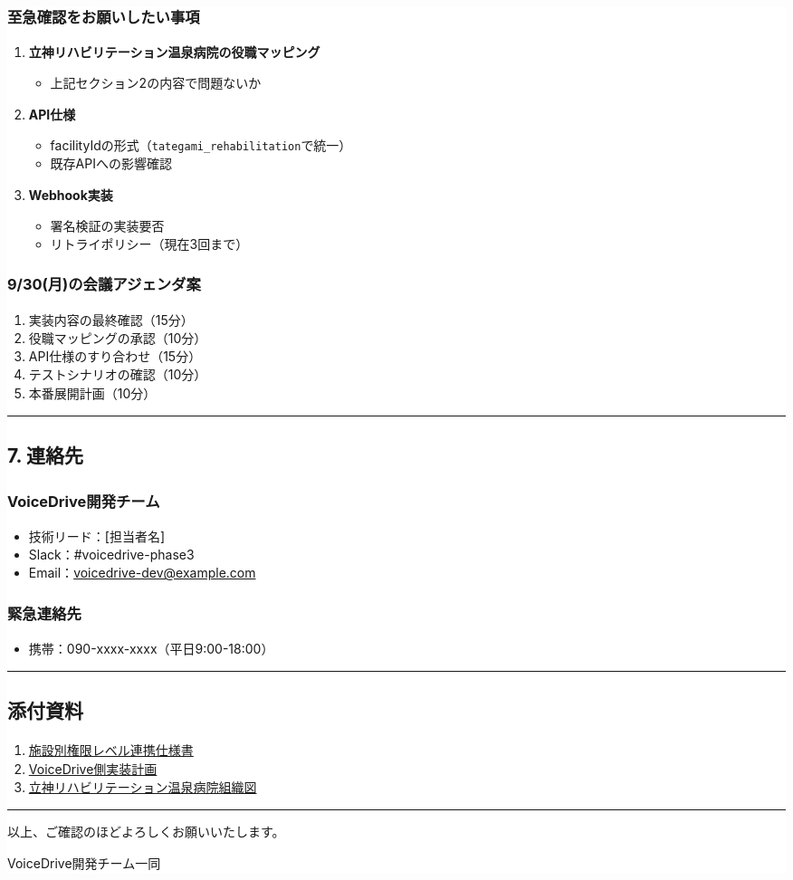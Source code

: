 ### 至急確認をお願いしたい事項

1. **立神リハビリテーション温泉病院の役職マッピング**
   - 上記セクション2の内容で問題ないか

2. **API仕様**
   - facilityIdの形式（`tategami_rehabilitation`で統一）
   - 既存APIへの影響確認

3. **Webhook実装**
   - 署名検証の実装要否
   - リトライポリシー（現在3回まで）

### 9/30(月)の会議アジェンダ案

1. 実装内容の最終確認（15分）
2. 役職マッピングの承認（10分）
3. API仕様のすり合わせ（15分）
4. テストシナリオの確認（10分）
5. 本番展開計画（10分）

---

## 7. 連絡先

### VoiceDrive開発チーム
- 技術リード：[担当者名]
- Slack：#voicedrive-phase3
- Email：voicedrive-dev@example.com

### 緊急連絡先
- 携帯：090-xxxx-xxxx（平日9:00-18:00）

---

## 添付資料

1. [施設別権限レベル連携仕様書](./医療チーム向け_施設別権限レベル連携仕様書.md)
2. [VoiceDrive側実装計画](./VoiceDrive側_施設別権限実装計画.md)
3. [立神リハビリテーション温泉病院組織図](./20250701_医療法人厚生会組織図/20250701_立神リハビリテーション温泉病院組織図.pdf)

---

以上、ご確認のほどよろしくお願いいたします。

VoiceDrive開発チーム一同